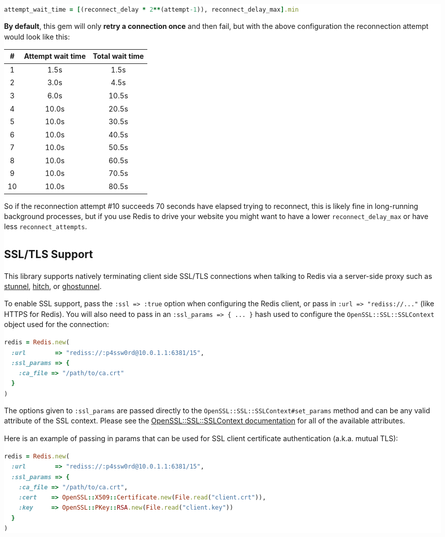 ```ruby
attempt_wait_time = [(reconnect_delay * 2**(attempt-1)), reconnect_delay_max].min
```

**By default**, this gem will only **retry a connection once** and then fail, but with the
above configuration the reconnection attempt would look like this:

#|Attempt wait time|Total wait time
:-:|:-:|:-:
1|1.5s|1.5s
2|3.0s|4.5s
3|6.0s|10.5s
4|10.0s|20.5s
5|10.0s|30.5s
6|10.0s|40.5s
7|10.0s|50.5s
8|10.0s|60.5s
9|10.0s|70.5s
10|10.0s|80.5s

So if the reconnection attempt #10 succeeds 70 seconds have elapsed trying
to reconnect, this is likely fine in long-running background processes, but if
you use Redis to drive your website you might want to have a lower
`reconnect_delay_max` or have less `reconnect_attempts`.

## SSL/TLS Support

This library supports natively terminating client side SSL/TLS connections
when talking to Redis via a server-side proxy such as [stunnel], [hitch],
or [ghostunnel].

To enable SSL support, pass the `:ssl => :true` option when configuring the
Redis client, or pass in `:url => "rediss://..."` (like HTTPS for Redis).
You will also need to pass in an `:ssl_params => { ... }` hash used to
configure the `OpenSSL::SSL::SSLContext` object used for the connection:

```ruby
redis = Redis.new(
  :url        => "rediss://:p4ssw0rd@10.0.1.1:6381/15",
  :ssl_params => {
    :ca_file => "/path/to/ca.crt"
  }
)
```

The options given to `:ssl_params` are passed directly to the
`OpenSSL::SSL::SSLContext#set_params` method and can be any valid attribute
of the SSL context. Please see the [OpenSSL::SSL::SSLContext documentation]
for all of the available attributes.

Here is an example of passing in params that can be used for SSL client
certificate authentication (a.k.a. mutual TLS):

```ruby
redis = Redis.new(
  :url        => "rediss://:p4ssw0rd@10.0.1.1:6381/15",
  :ssl_params => {
    :ca_file => "/path/to/ca.crt",
    :cert    => OpenSSL::X509::Certificate.new(File.read("client.crt")),
    :key     => OpenSSL::PKey::RSA.new(File.read("client.key"))
  }
)
```


[stunnel]: https://www.stunnel.org/
[hitch]: https://hitch-tls.org/
[ghostunnel]: https://github.com/square/ghostunnel
[OpenSSL::SSL::SSLContext documentation]: http://ruby-doc.org/stdlib-2.3.0/libdoc/openssl/rdoc/OpenSSL/SSL/SSLContext.html
[readme-2.2.2]: https://github.com/redis/redis-rb/blob/v2.2.2/README.md
[em-synchrony]: https://github.com/igrigorik/em-synchrony
[inchpages-image]: https://inch-ci.org/github/redis/redis-rb.svg
[inchpages-link]:  https://inch-ci.org/github/redis/redis-rb
[redis-commands]:  https://redis.io/commands
[redis-home]:      https://redis.io
[redis-url]:       http://www.iana.org/assignments/uri-schemes/prov/redis
[travis-home]:     https://travis-ci.org/
[travis-image]:    https://secure.travis-ci.org/redis/redis-rb.svg?branch=master
[travis-link]:     https://travis-ci.org/redis/redis-rb
[rubydoc]:         http://www.rubydoc.info/gems/redis